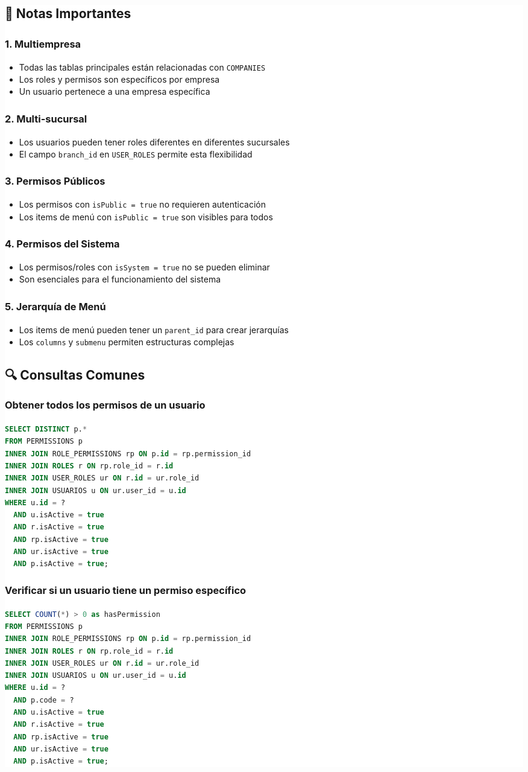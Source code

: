```
```

## 📝 Notas Importantes

### 1. **Multiempresa**
- Todas las tablas principales están relacionadas con `COMPANIES`
- Los roles y permisos son específicos por empresa
- Un usuario pertenece a una empresa específica

### 2. **Multi-sucursal**
- Los usuarios pueden tener roles diferentes en diferentes sucursales
- El campo `branch_id` en `USER_ROLES` permite esta flexibilidad

### 3. **Permisos Públicos**
- Los permisos con `isPublic = true` no requieren autenticación
- Los items de menú con `isPublic = true` son visibles para todos

### 4. **Permisos del Sistema**
- Los permisos/roles con `isSystem = true` no se pueden eliminar
- Son esenciales para el funcionamiento del sistema

### 5. **Jerarquía de Menú**
- Los items de menú pueden tener un `parent_id` para crear jerarquías
- Los `columns` y `submenu` permiten estructuras complejas

## 🔍 Consultas Comunes

### Obtener todos los permisos de un usuario
```sql
SELECT DISTINCT p.*
FROM PERMISSIONS p
INNER JOIN ROLE_PERMISSIONS rp ON p.id = rp.permission_id
INNER JOIN ROLES r ON rp.role_id = r.id
INNER JOIN USER_ROLES ur ON r.id = ur.role_id
INNER JOIN USUARIOS u ON ur.user_id = u.id
WHERE u.id = ? 
  AND u.isActive = true
  AND r.isActive = true
  AND rp.isActive = true
  AND ur.isActive = true
  AND p.isActive = true;
```

### Verificar si un usuario tiene un permiso específico
```sql
SELECT COUNT(*) > 0 as hasPermission
FROM PERMISSIONS p
INNER JOIN ROLE_PERMISSIONS rp ON p.id = rp.permission_id
INNER JOIN ROLES r ON rp.role_id = r.id
INNER JOIN USER_ROLES ur ON r.id = ur.role_id
INNER JOIN USUARIOS u ON ur.user_id = u.id
WHERE u.id = ? 
  AND p.code = ?
  AND u.isActive = true
  AND r.isActive = true
  AND rp.isActive = true
  AND ur.isActive = true
  AND p.isActive = true;
```
